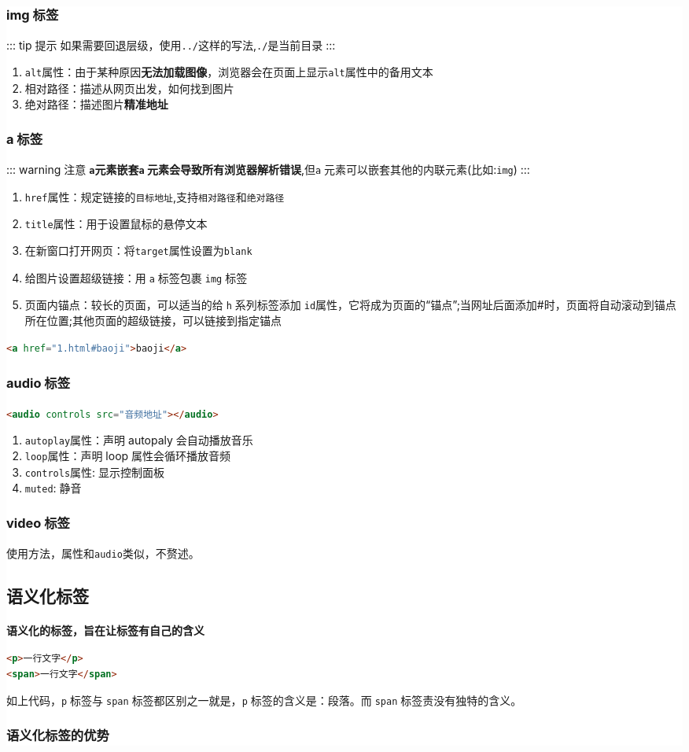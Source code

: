 ### img 标签

::: tip 提示
如果需要回退层级，使用`../`这样的写法,`./`是当前目录
:::

1.  `alt`属性：由于某种原因**无法加载图像**，浏览器会在页面上显示`alt`属性中的备用文本
2.  相对路径：描述从网页出发，如何找到图片
3.  绝对路径：描述图片**精准地址**

### a 标签

::: warning 注意
**`a`元素嵌套`a` 元素会导致所有浏览器解析错误**,但`a` 元素可以嵌套其他的内联元素(比如:`img`)
:::

1. `href`属性：规定链接的`目标地址`,支持`相对路径`和`绝对路径`

2. `title`属性：用于设置鼠标的悬停文本

3. 在新窗口打开网页：将`target`属性设置为`blank`

4. 给图片设置超级链接：用 `a` 标签包裹 `img` 标签

5. 页面内锚点：较长的页面，可以适当的给 `h` 系列标签添加 `id`属性，它将成为页面的“锚点”;当网址后面添加#时，页面将自动滚动到锚点所在位置;其他页面的超级链接，可以链接到指定锚点

```html
<a href="1.html#baoji">baoji</a>
```

### audio 标签

```html
<audio controls src="音频地址"></audio>
```

1. `autoplay`属性：声明 autopaly 会自动播放音乐
2. `loop`属性：声明 loop 属性会循环播放音频
3. `controls`属性: 显示控制面板
4. `muted`: 静音

### video 标签

使用方法，属性和`audio`类似，不赘述。

## 语义化标签

**语义化的标签，旨在让标签有自己的含义**

```html
<p>一行文字</p>
<span>一行文字</span>
```

如上代码，`p` 标签与 `span` 标签都区别之一就是，`p` 标签的含义是：段落。而 `span` 标签责没有独特的含义。

### 语义化标签的优势

